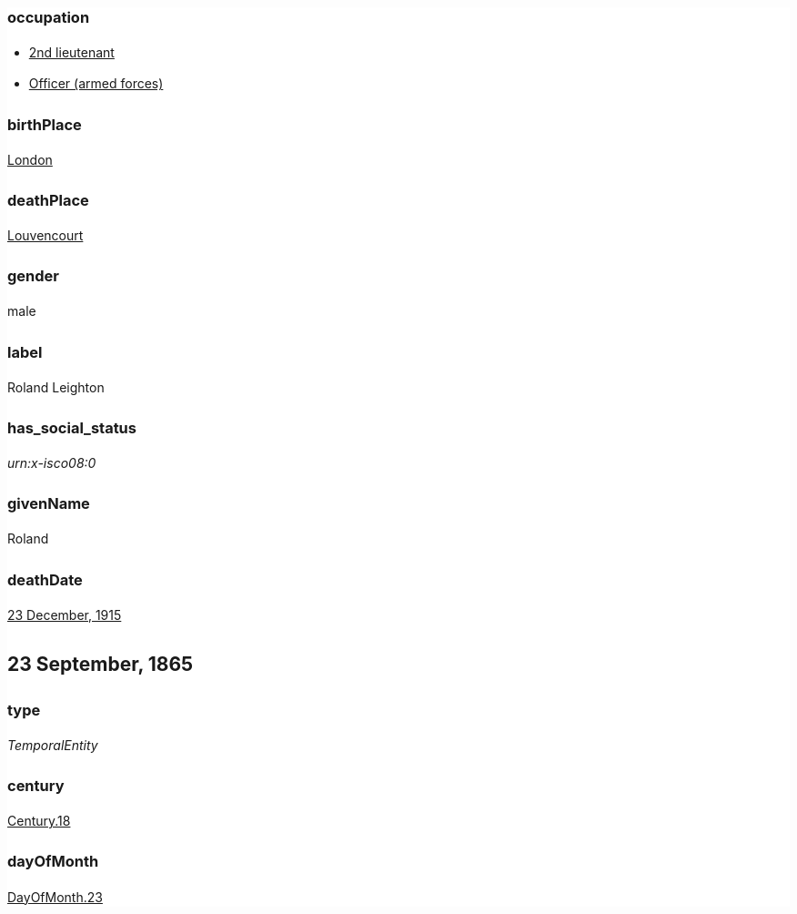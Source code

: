 ### occupation

 - [2nd lieutenant](#2nd-lieutenant)

 - [Officer (armed forces)](#Officer-(armed-forces))

### birthPlace


[London](#London)

### deathPlace


[Louvencourt](#Louvencourt)

### gender


male

### label


Roland Leighton

### has_social_status


*urn:x-isco08:0*

### givenName


Roland

### deathDate


[23 December, 1915](#23-December-1915)

## 23 September, 1865

### type


*TemporalEntity*

### century


[Century.18](#Century.18)

### dayOfMonth


[DayOfMonth.23](#DayOfMonth.23)
